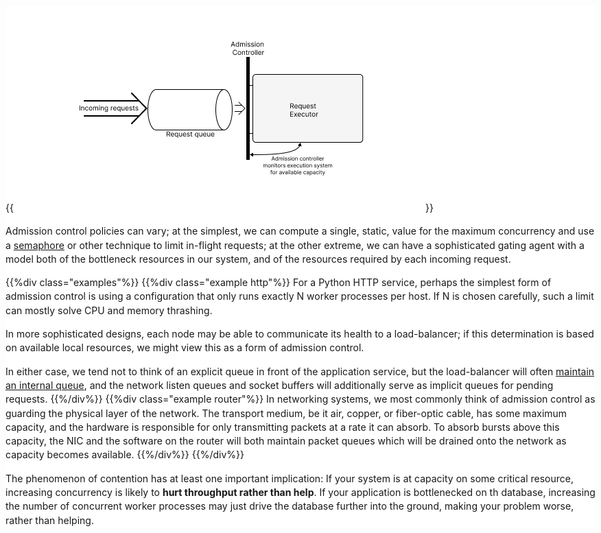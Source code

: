 {{<img src="img/admission-control.png">}}

[^admission]: [Wikipedia has many citations](https://en.wikipedia.org/wiki/Admission_control) for this term in networking and interconnects; I first encountered it in the database context but can’t find as good a citation; you can see [this paper, page 14](https://courses.cs.washington.edu/courses/cse444/20sp/papers/AnatomyDB.pdf) for one example of this usage, though.

Admission control policies can vary; at the simplest, we can compute a single, static, value for the maximum concurrency and use a [semaphore](https://en.wikipedia.org/wiki/Semaphore_(programming)) or other technique to limit in-flight requests; at the other extreme, we can have a sophisticated gating agent with a model both of the bottleneck resources in our system, and of the resources required by each incoming request.

{{%div class="examples"%}}
{{%div class="example http"%}}
For a Python HTTP service, perhaps the simplest form of admission control is using a configuration that only runs exactly N worker processes per host. If N is chosen carefully, such a limit can mostly solve CPU and memory thrashing.

In more sophisticated designs, each node may be able to communicate its health to a load-balancer; if this determination is based on available local resources, we might view this as a form of admission control.

In either case, we tend not to think of an explicit queue in front of the application service, but the load-balancer will often [maintain an internal queue](https://nginx.org/en/docs/http/ngx_http_upstream_module.html#queue), and the network listen queues and socket buffers will additionally serve as implicit queues for pending requests.
{{%/div%}}
{{%div class="example router"%}}
In networking systems, we most commonly think of admission control as guarding the physical layer of the network. The transport medium, be it air, copper, or fiber-optic cable, has some maximum capacity, and the hardware is responsible for only transmitting packets at a rate it can absorb. To absorb bursts above this capacity, the NIC and the software on the router will both maintain packet queues which will be drained onto the network as capacity becomes available.
{{%/div%}}
{{%/div%}}

The phenomenon of contention has at least one important implication: If your system is at capacity on some critical resource, increasing concurrency is likely to **hurt throughput rather than help**. If your application is bottlenecked on th database, increasing the number of concurrent worker processes may just drive the database further into the ground, making your problem worse, rather than helping.
